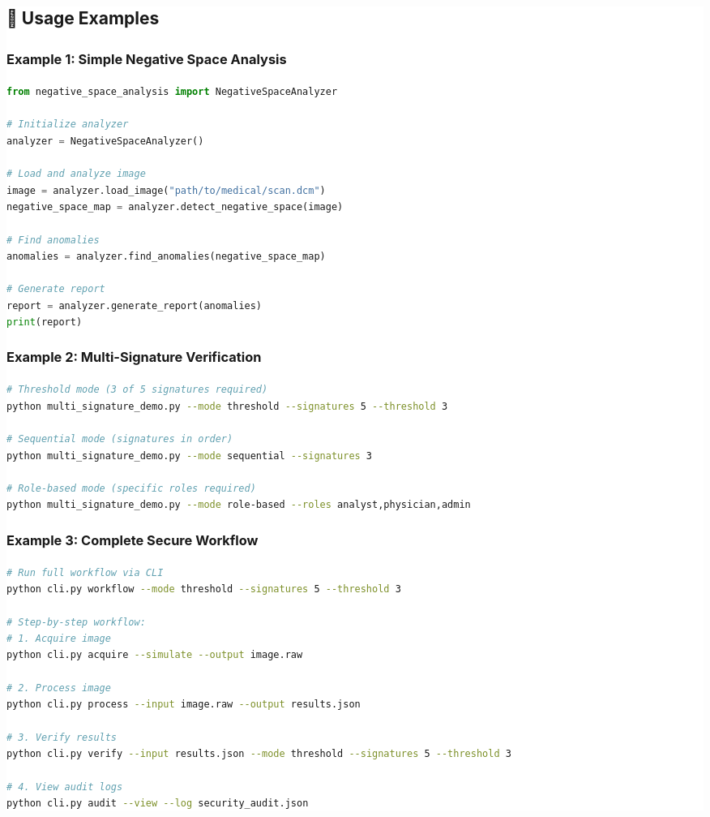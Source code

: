
## 📖 Usage Examples

### Example 1: Simple Negative Space Analysis

```python
from negative_space_analysis import NegativeSpaceAnalyzer

# Initialize analyzer
analyzer = NegativeSpaceAnalyzer()

# Load and analyze image
image = analyzer.load_image("path/to/medical/scan.dcm")
negative_space_map = analyzer.detect_negative_space(image)

# Find anomalies
anomalies = analyzer.find_anomalies(negative_space_map)

# Generate report
report = analyzer.generate_report(anomalies)
print(report)
```

### Example 2: Multi-Signature Verification

```bash
# Threshold mode (3 of 5 signatures required)
python multi_signature_demo.py --mode threshold --signatures 5 --threshold 3

# Sequential mode (signatures in order)
python multi_signature_demo.py --mode sequential --signatures 3

# Role-based mode (specific roles required)
python multi_signature_demo.py --mode role-based --roles analyst,physician,admin
```

### Example 3: Complete Secure Workflow

```bash
# Run full workflow via CLI
python cli.py workflow --mode threshold --signatures 5 --threshold 3

# Step-by-step workflow:
# 1. Acquire image
python cli.py acquire --simulate --output image.raw

# 2. Process image
python cli.py process --input image.raw --output results.json

# 3. Verify results
python cli.py verify --input results.json --mode threshold --signatures 5 --threshold 3

# 4. View audit logs
python cli.py audit --view --log security_audit.json
```

